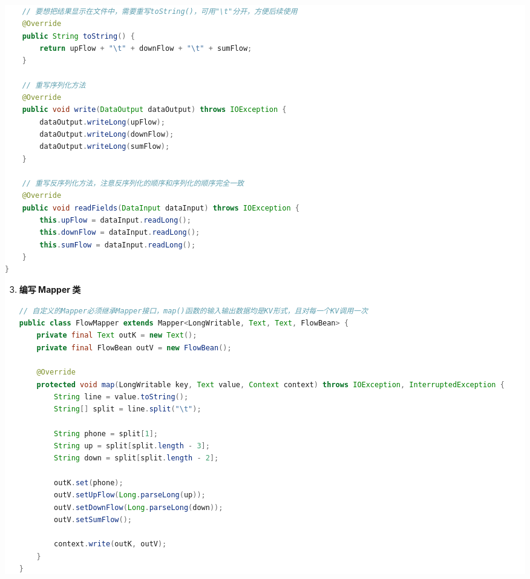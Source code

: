   ```java
       // 要想把结果显示在文件中，需要重写toString()，可用"\t"分开，方便后续使用
       @Override
       public String toString() {
           return upFlow + "\t" + downFlow + "\t" + sumFlow;
       }
   
       // 重写序列化方法
       @Override
       public void write(DataOutput dataOutput) throws IOException {
           dataOutput.writeLong(upFlow);
           dataOutput.writeLong(downFlow);
           dataOutput.writeLong(sumFlow);
       }
   
       // 重写反序列化方法，注意反序列化的顺序和序列化的顺序完全一致
       @Override
       public void readFields(DataInput dataInput) throws IOException {
           this.upFlow = dataInput.readLong();
           this.downFlow = dataInput.readLong();
           this.sumFlow = dataInput.readLong();
       }
   }
   ```

3. **编写 Mapper 类**

   ```java
   // 自定义的Mapper必须继承Mapper接口，map()函数的输入输出数据均是KV形式，且对每一个KV调用一次
   public class FlowMapper extends Mapper<LongWritable, Text, Text, FlowBean> {
       private final Text outK = new Text();
       private final FlowBean outV = new FlowBean();
   
       @Override
       protected void map(LongWritable key, Text value, Context context) throws IOException, InterruptedException {
           String line = value.toString();
           String[] split = line.split("\t");
   
           String phone = split[1];
           String up = split[split.length - 3];
           String down = split[split.length - 2];
   
           outK.set(phone);
           outV.setUpFlow(Long.parseLong(up));
           outV.setDownFlow(Long.parseLong(down));
           outV.setSumFlow();
   
           context.write(outK, outV);
       }
   }
   ```
